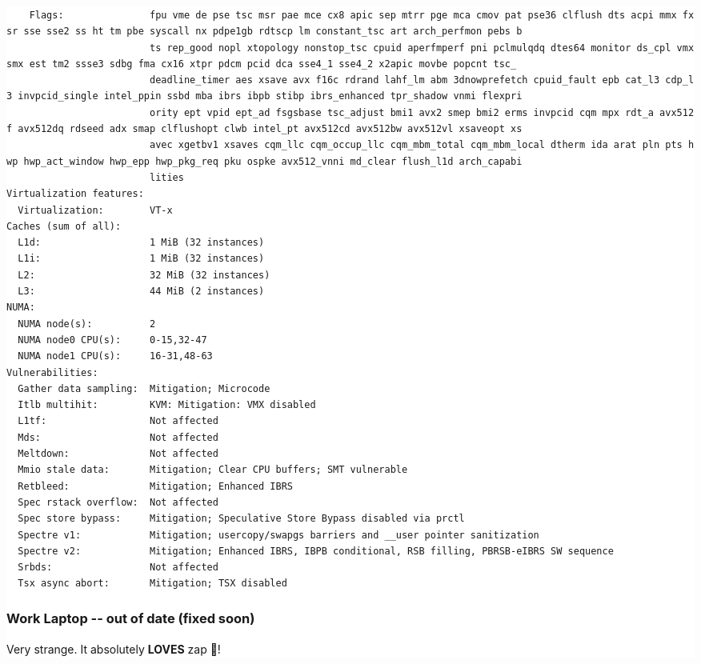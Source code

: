 ```
    Flags:               fpu vme de pse tsc msr pae mce cx8 apic sep mtrr pge mca cmov pat pse36 clflush dts acpi mmx fxsr sse sse2 ss ht tm pbe syscall nx pdpe1gb rdtscp lm constant_tsc art arch_perfmon pebs b
                         ts rep_good nopl xtopology nonstop_tsc cpuid aperfmperf pni pclmulqdq dtes64 monitor ds_cpl vmx smx est tm2 ssse3 sdbg fma cx16 xtpr pdcm pcid dca sse4_1 sse4_2 x2apic movbe popcnt tsc_
                         deadline_timer aes xsave avx f16c rdrand lahf_lm abm 3dnowprefetch cpuid_fault epb cat_l3 cdp_l3 invpcid_single intel_ppin ssbd mba ibrs ibpb stibp ibrs_enhanced tpr_shadow vnmi flexpri
                         ority ept vpid ept_ad fsgsbase tsc_adjust bmi1 avx2 smep bmi2 erms invpcid cqm mpx rdt_a avx512f avx512dq rdseed adx smap clflushopt clwb intel_pt avx512cd avx512bw avx512vl xsaveopt xs
                         avec xgetbv1 xsaves cqm_llc cqm_occup_llc cqm_mbm_total cqm_mbm_local dtherm ida arat pln pts hwp hwp_act_window hwp_epp hwp_pkg_req pku ospke avx512_vnni md_clear flush_l1d arch_capabi
                         lities
Virtualization features: 
  Virtualization:        VT-x
Caches (sum of all):     
  L1d:                   1 MiB (32 instances)
  L1i:                   1 MiB (32 instances)
  L2:                    32 MiB (32 instances)
  L3:                    44 MiB (2 instances)
NUMA:                    
  NUMA node(s):          2
  NUMA node0 CPU(s):     0-15,32-47
  NUMA node1 CPU(s):     16-31,48-63
Vulnerabilities:         
  Gather data sampling:  Mitigation; Microcode
  Itlb multihit:         KVM: Mitigation: VMX disabled
  L1tf:                  Not affected
  Mds:                   Not affected
  Meltdown:              Not affected
  Mmio stale data:       Mitigation; Clear CPU buffers; SMT vulnerable
  Retbleed:              Mitigation; Enhanced IBRS
  Spec rstack overflow:  Not affected
  Spec store bypass:     Mitigation; Speculative Store Bypass disabled via prctl
  Spectre v1:            Mitigation; usercopy/swapgs barriers and __user pointer sanitization
  Spectre v2:            Mitigation; Enhanced IBRS, IBPB conditional, RSB filling, PBRSB-eIBRS SW sequence
  Srbds:                 Not affected
  Tsx async abort:       Mitigation; TSX disabled
```


### Work Laptop -- out of date (fixed soon)

Very strange. It absolutely **LOVES** zap 🤣!
